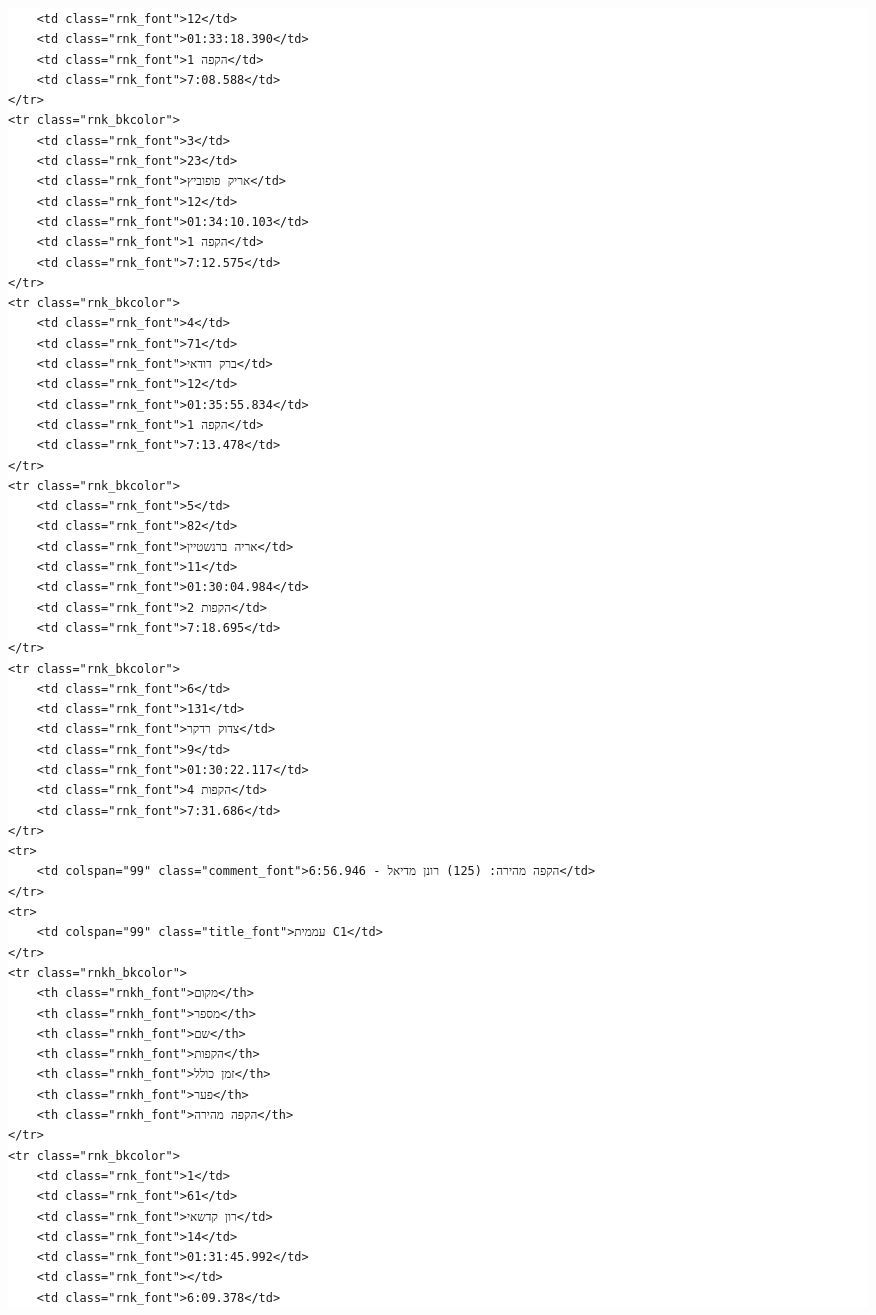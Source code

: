         <td class="rnk_font">12</td>
        <td class="rnk_font">01:33:18.390</td>
        <td class="rnk_font">1 הקפה</td>
        <td class="rnk_font">7:08.588</td>
    </tr>
    <tr class="rnk_bkcolor">
        <td class="rnk_font">3</td>
        <td class="rnk_font">23</td>
        <td class="rnk_font">אריק פופוביץ</td>
        <td class="rnk_font">12</td>
        <td class="rnk_font">01:34:10.103</td>
        <td class="rnk_font">1 הקפה</td>
        <td class="rnk_font">7:12.575</td>
    </tr>
    <tr class="rnk_bkcolor">
        <td class="rnk_font">4</td>
        <td class="rnk_font">71</td>
        <td class="rnk_font">ברק דודאי</td>
        <td class="rnk_font">12</td>
        <td class="rnk_font">01:35:55.834</td>
        <td class="rnk_font">1 הקפה</td>
        <td class="rnk_font">7:13.478</td>
    </tr>
    <tr class="rnk_bkcolor">
        <td class="rnk_font">5</td>
        <td class="rnk_font">82</td>
        <td class="rnk_font">אריה ברנשטיין</td>
        <td class="rnk_font">11</td>
        <td class="rnk_font">01:30:04.984</td>
        <td class="rnk_font">2 הקפות</td>
        <td class="rnk_font">7:18.695</td>
    </tr>
    <tr class="rnk_bkcolor">
        <td class="rnk_font">6</td>
        <td class="rnk_font">131</td>
        <td class="rnk_font">צדוק רדקר</td>
        <td class="rnk_font">9</td>
        <td class="rnk_font">01:30:22.117</td>
        <td class="rnk_font">4 הקפות</td>
        <td class="rnk_font">7:31.686</td>
    </tr>
    <tr>
        <td colspan="99" class="comment_font">הקפה מהירה: (125) רונן מדיאל - 6:56.946</td>
    </tr>
    <tr>
        <td colspan="99" class="title_font">עממית C1</td>
    </tr>
    <tr class="rnkh_bkcolor">
        <th class="rnkh_font">מקום</th>
        <th class="rnkh_font">מספר</th>
        <th class="rnkh_font">שם</th>
        <th class="rnkh_font">הקפות</th>
        <th class="rnkh_font">זמן כולל</th>
        <th class="rnkh_font">פער</th>
        <th class="rnkh_font">הקפה מהירה</th>
    </tr>
    <tr class="rnk_bkcolor">
        <td class="rnk_font">1</td>
        <td class="rnk_font">61</td>
        <td class="rnk_font">רון קדשאי</td>
        <td class="rnk_font">14</td>
        <td class="rnk_font">01:31:45.992</td>
        <td class="rnk_font"></td>
        <td class="rnk_font">6:09.378</td>